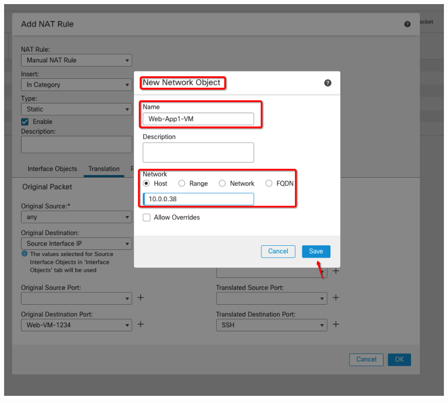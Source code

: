    ![Add North South Inbound NAT Rule Window3](../common/images/traffic-policies-support-confg-8.png " ")
